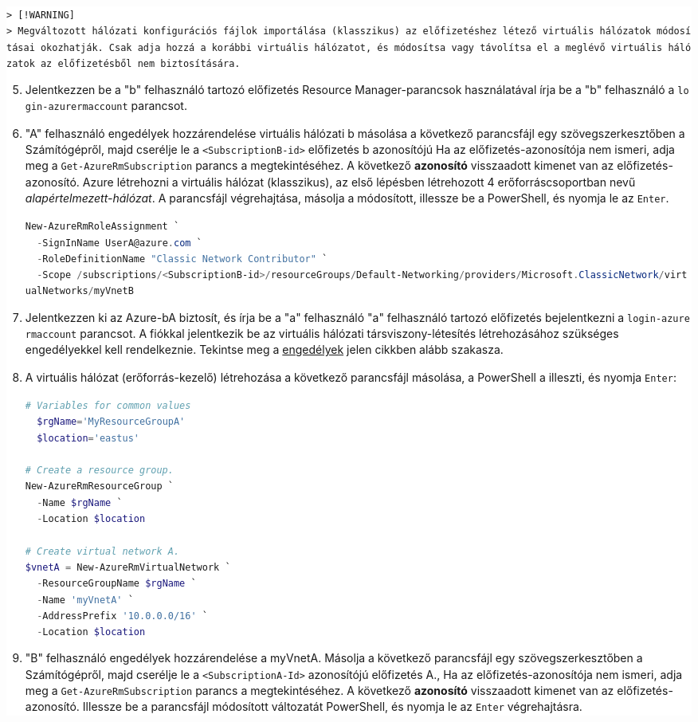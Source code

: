     > [!WARNING]
    > Megváltozott hálózati konfigurációs fájlok importálása (klasszikus) az előfizetéshez létező virtuális hálózatok módosításai okozhatják. Csak adja hozzá a korábbi virtuális hálózatot, és módosítsa vagy távolítsa el a meglévő virtuális hálózatok az előfizetésből nem biztosítására. 

5. Jelentkezzen be a "b" felhasználó tartozó előfizetés Resource Manager-parancsok használatával írja be a "b" felhasználó a `login-azurermaccount` parancsot.
6. "A" felhasználó engedélyek hozzárendelése virtuális hálózati b másolása a következő parancsfájl egy szövegszerkesztőben a Számítógépről, majd cserélje le a `<SubscriptionB-id>` előfizetés b azonosítójú Ha az előfizetés-azonosítója nem ismeri, adja meg a `Get-AzureRmSubscription` parancs a megtekintéséhez. A következő **azonosító** visszaadott kimenet van az előfizetés-azonosító. Azure létrehozni a virtuális hálózat (klasszikus), az első lépésben létrehozott 4 erőforráscsoportban nevű *alapértelmezett-hálózat*. A parancsfájl végrehajtása, másolja a módosított, illessze be a PowerShell, és nyomja le az `Enter`.
    
    ```powershell 
    New-AzureRmRoleAssignment `
      -SignInName UserA@azure.com `
      -RoleDefinitionName "Classic Network Contributor" `
      -Scope /subscriptions/<SubscriptionB-id>/resourceGroups/Default-Networking/providers/Microsoft.ClassicNetwork/virtualNetworks/myVnetB
    ```

7. Jelentkezzen ki az Azure-bA biztosít, és írja be a "a" felhasználó "a" felhasználó tartozó előfizetés bejelentkezni a `login-azurermaccount` parancsot. A fiókkal jelentkezik be az virtuális hálózati társviszony-létesítés létrehozásához szükséges engedélyekkel kell rendelkeznie. Tekintse meg a [engedélyek](#permissions) jelen cikkben alább szakasza.
8. A virtuális hálózat (erőforrás-kezelő) létrehozása a következő parancsfájl másolása, a PowerShell a illeszti, és nyomja `Enter`:

    ```powershell
    # Variables for common values
      $rgName='MyResourceGroupA'
      $location='eastus'

    # Create a resource group.
    New-AzureRmResourceGroup `
      -Name $rgName `
      -Location $location

    # Create virtual network A.
    $vnetA = New-AzureRmVirtualNetwork `
      -ResourceGroupName $rgName `
      -Name 'myVnetA' `
      -AddressPrefix '10.0.0.0/16' `
      -Location $location
    ```

9. "B" felhasználó engedélyek hozzárendelése a myVnetA. Másolja a következő parancsfájl egy szövegszerkesztőben a Számítógépről, majd cserélje le a `<SubscriptionA-Id>` azonosítójú előfizetés A., Ha az előfizetés-azonosítója nem ismeri, adja meg a `Get-AzureRmSubscription` parancs a megtekintéséhez. A következő **azonosító** visszaadott kimenet van az előfizetés-azonosító. Illessze be a parancsfájl módosított változatát PowerShell, és nyomja le az `Enter` végrehajtásra.
